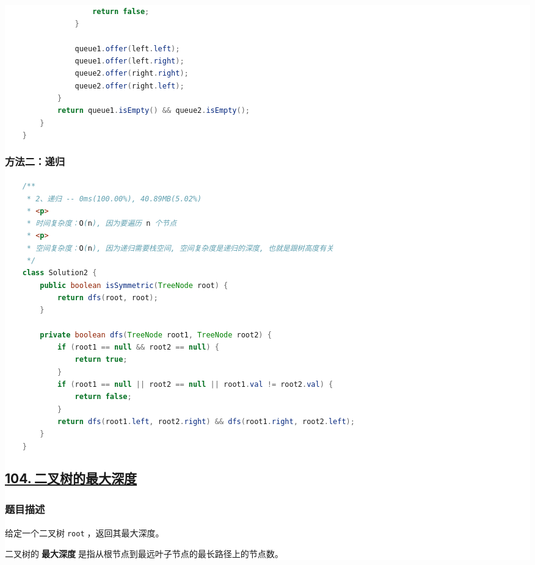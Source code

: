 ```java
                    return false;
                }

                queue1.offer(left.left);
                queue1.offer(left.right);
                queue2.offer(right.right);
                queue2.offer(right.left);
            }
            return queue1.isEmpty() && queue2.isEmpty();
        }
    }
```



### 方法二：递归

```java
    /**
     * 2、递归 -- 0ms(100.00%), 40.89MB(5.02%)
     * <p>
     * 时间复杂度：O(n), 因为要遍历 n 个节点
     * <p>
     * 空间复杂度：O(n), 因为递归需要栈空间, 空间复杂度是递归的深度, 也就是跟树高度有关
     */
    class Solution2 {
        public boolean isSymmetric(TreeNode root) {
            return dfs(root, root);
        }

        private boolean dfs(TreeNode root1, TreeNode root2) {
            if (root1 == null && root2 == null) {
                return true;
            }
            if (root1 == null || root2 == null || root1.val != root2.val) {
                return false;
            }
            return dfs(root1.left, root2.right) && dfs(root1.right, root2.left);
        }
    }
```



## [104. 二叉树的最大深度](https://leetcode.cn/problems/maximum-depth-of-binary-tree/)

### 题目描述

给定一个二叉树 `root` ，返回其最大深度。

二叉树的 **最大深度** 是指从根节点到最远叶子节点的最长路径上的节点数。
